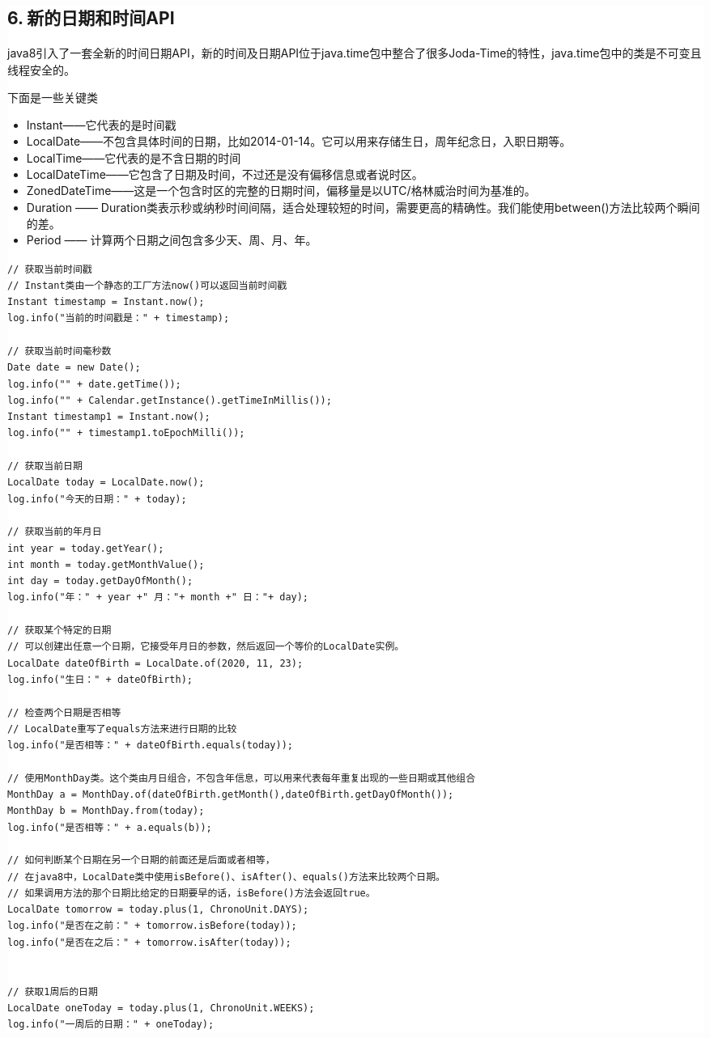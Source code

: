 

## 6. 新的日期和时间API

java8引入了一套全新的时间日期API，新的时间及日期API位于java.time包中整合了很多Joda-Time的特性，java.time包中的类是不可变且线程安全的。

下面是一些关键类

- Instant——它代表的是时间戳
- LocalDate——不包含具体时间的日期，比如2014-01-14。它可以用来存储生日，周年纪念日，入职日期等。
- LocalTime——它代表的是不含日期的时间
- LocalDateTime——它包含了日期及时间，不过还是没有偏移信息或者说时区。
- ZonedDateTime——这是一个包含时区的完整的日期时间，偏移量是以UTC/格林威治时间为基准的。
- Duration —— Duration类表示秒或纳秒时间间隔，适合处理较短的时间，需要更高的精确性。我们能使用between()方法比较两个瞬间的差。
- Period —— 计算两个日期之间包含多少天、周、月、年。

```jav
// 获取当前时间戳
// Instant类由一个静态的工厂方法now()可以返回当前时间戳
Instant timestamp = Instant.now();
log.info("当前的时间戳是：" + timestamp);

// 获取当前时间毫秒数
Date date = new Date();
log.info("" + date.getTime());
log.info("" + Calendar.getInstance().getTimeInMillis());
Instant timestamp1 = Instant.now();
log.info("" + timestamp1.toEpochMilli());

// 获取当前日期
LocalDate today = LocalDate.now();
log.info("今天的日期：" + today);

// 获取当前的年月日
int year = today.getYear();
int month = today.getMonthValue();
int day = today.getDayOfMonth();
log.info("年：" + year +" 月："+ month +" 日："+ day);

// 获取某个特定的日期
// 可以创建出任意一个日期，它接受年月日的参数，然后返回一个等价的LocalDate实例。
LocalDate dateOfBirth = LocalDate.of(2020, 11, 23);
log.info("生日：" + dateOfBirth);

// 检查两个日期是否相等
// LocalDate重写了equals方法来进行日期的比较
log.info("是否相等：" + dateOfBirth.equals(today));

// 使用MonthDay类。这个类由月日组合，不包含年信息，可以用来代表每年重复出现的一些日期或其他组合
MonthDay a = MonthDay.of(dateOfBirth.getMonth(),dateOfBirth.getDayOfMonth());
MonthDay b = MonthDay.from(today);
log.info("是否相等：" + a.equals(b));

// 如何判断某个日期在另一个日期的前面还是后面或者相等，
// 在java8中，LocalDate类中使用isBefore()、isAfter()、equals()方法来比较两个日期。
// 如果调用方法的那个日期比给定的日期要早的话，isBefore()方法会返回true。
LocalDate tomorrow = today.plus(1, ChronoUnit.DAYS);
log.info("是否在之前：" + tomorrow.isBefore(today));
log.info("是否在之后：" + tomorrow.isAfter(today));


// 获取1周后的日期
LocalDate oneToday = today.plus(1, ChronoUnit.WEEKS);
log.info("一周后的日期：" + oneToday);

```